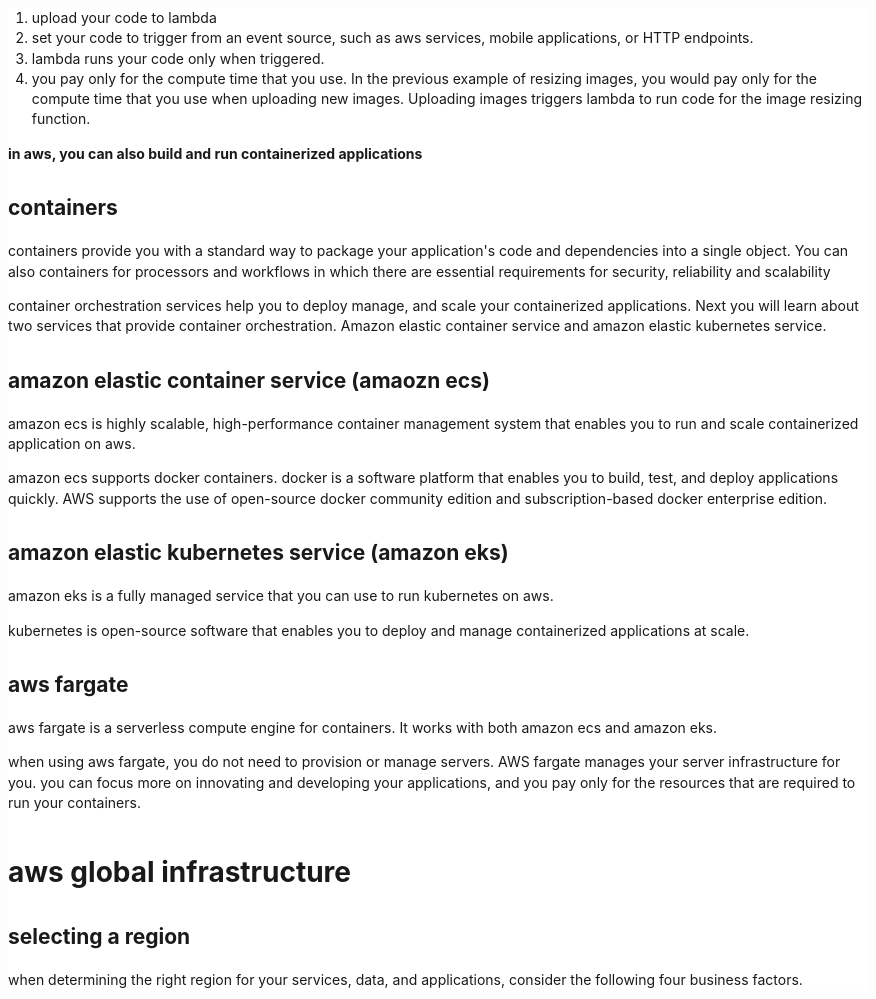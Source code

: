 1. upload your code to lambda
1. set your code to trigger from an event source, such as aws services, mobile applications, or HTTP endpoints.
1. lambda runs your code only when triggered.
1. you pay only for the compute time that you use. In the previous example of resizing images, you would pay only for the compute time that you use when uploading new images. Uploading images triggers lambda to run code for the image resizing function.

**in aws, you can also build and run containerized applications**

## containers

containers provide you with a standard way to package your application's code and dependencies into a single object. You can also containers for processors and workflows in which there are essential requirements for security, reliability and scalability

container orchestration services help you to deploy manage, and scale your containerized applications. Next you will learn about two services that provide container orchestration. Amazon elastic container service and amazon elastic kubernetes service.

## amazon elastic container service (amaozn ecs)

amazon ecs is highly scalable, high-performance container management system that enables you to run and scale containerized application on aws.

amazon ecs supports docker containers. docker is a software platform that enables you to build, test, and deploy applications quickly. AWS supports the use of open-source docker community edition and subscription-based docker enterprise edition.

## amazon elastic kubernetes service (amazon eks)

amazon eks is a fully managed service that you can use to run kubernetes on aws.

kubernetes is open-source software that enables you to deploy and manage containerized applications at scale.

## aws fargate

aws fargate is a serverless compute engine for containers. It works with both amazon ecs and amazon eks.

when using aws fargate, you do not need to provision or manage servers. AWS fargate manages your server infrastructure for you. you can focus more on innovating and developing your applications, and you pay only for the resources that are required to run your containers.

# aws global infrastructure

## selecting a region

when determining the right region for your services, data, and applications, consider the following four business factors.
